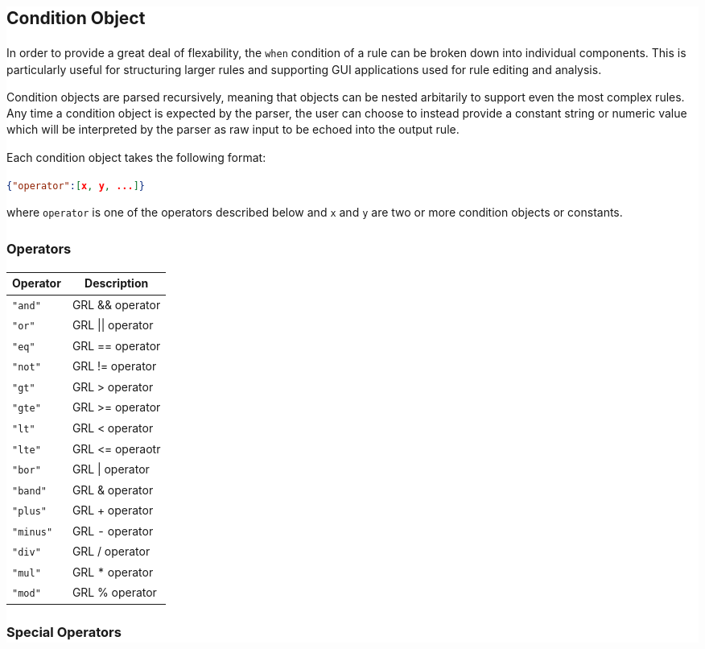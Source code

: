 ## Condition Object

In order to provide a great deal of flexability, the `when` condition of a rule
can be broken down into individual components. This is particularly useful for
structuring larger rules and supporting GUI applications used for rule editing
and analysis.

Condition objects are parsed recursively, meaning that objects can be nested
arbitarily to support even the most complex rules. Any time a condition object
is expected by the parser, the user can choose to instead provide a constant
string or numeric value which will be interpreted by the parser as raw input to
be echoed into the output rule.

Each condition object takes the following format:

```json
{"operator":[x, y, ...]}
```

where `operator` is one of the operators described below and `x` and `y` are
two or more condition objects or constants.

### Operators

| Operator  | Description       |
| --------- | ----------------- |
| `"and"`   | GRL && operator   |
| `"or"`    | GRL \|\| operator |
| `"eq"`    | GRL == operator   |
| `"not"`   | GRL != operator   |
| `"gt"`    | GRL > operator    |
| `"gte"`   | GRL >= operator   |
| `"lt"`    | GRL < operator    |
| `"lte"`   | GRL <= operaotr   |
| `"bor"`   | GRL \| operator   |
| `"band"`  | GRL & operator    |
| `"plus"`  | GRL + operator    |
| `"minus"` | GRL - operator    |
| `"div"`   | GRL / operator    |
| `"mul"`   | GRL * operator    |
| `"mod"`   | GRL % operator    |

### Special Operators
